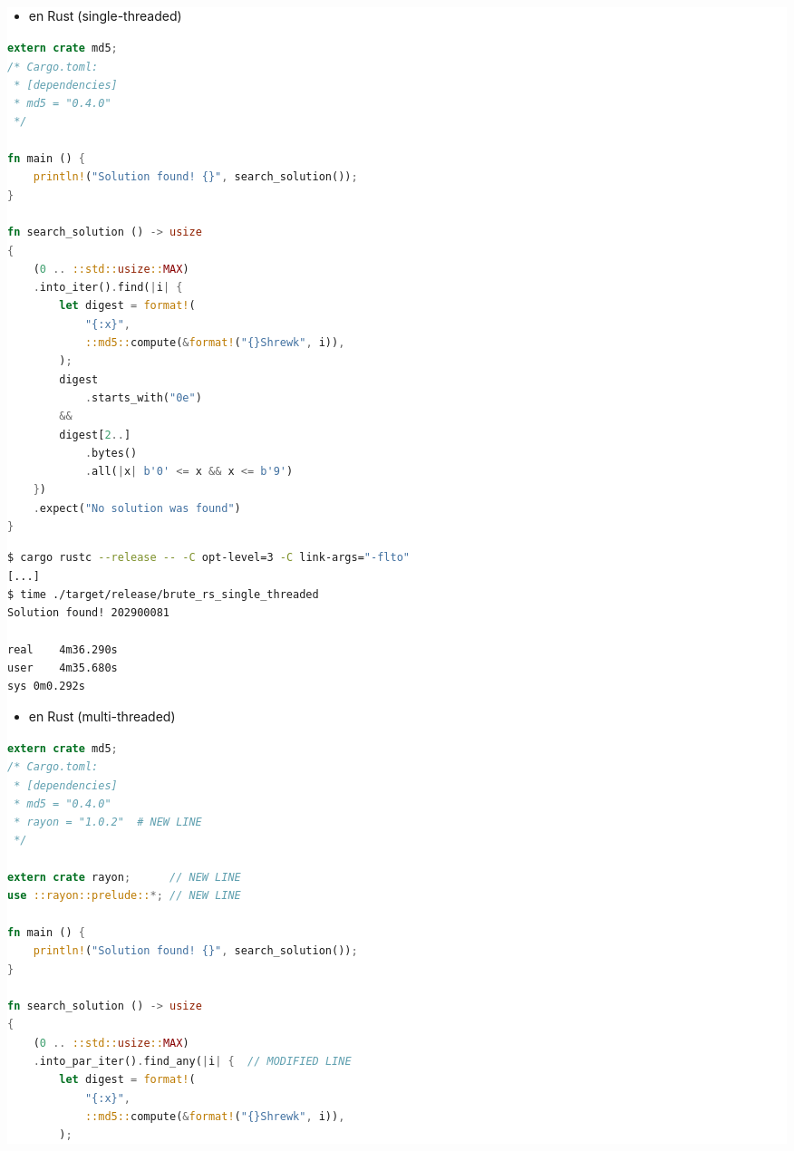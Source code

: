 - en Rust (single-threaded)
```rust
extern crate md5;
/* Cargo.toml:
 * [dependencies]
 * md5 = "0.4.0"
 */

fn main () {
    println!("Solution found! {}", search_solution());
}

fn search_solution () -> usize
{
    (0 .. ::std::usize::MAX)
    .into_iter().find(|i| {
        let digest = format!(
            "{:x}",
            ::md5::compute(&format!("{}Shrewk", i)),
        );
        digest
            .starts_with("0e")
        &&
        digest[2..]
            .bytes()
            .all(|x| b'0' <= x && x <= b'9')
    })
    .expect("No solution was found")
}
```
```sh
$ cargo rustc --release -- -C opt-level=3 -C link-args="-flto"
[...]
$ time ./target/release/brute_rs_single_threaded
Solution found! 202900081

real	4m36.290s
user	4m35.680s
sys	0m0.292s
```

- en Rust (multi-threaded)
```rust
extern crate md5;
/* Cargo.toml:
 * [dependencies]
 * md5 = "0.4.0"
 * rayon = "1.0.2"  # NEW LINE
 */

extern crate rayon;      // NEW LINE
use ::rayon::prelude::*; // NEW LINE

fn main () {
    println!("Solution found! {}", search_solution());
}

fn search_solution () -> usize
{
    (0 .. ::std::usize::MAX)
    .into_par_iter().find_any(|i| {  // MODIFIED LINE
        let digest = format!(
            "{:x}",
            ::md5::compute(&format!("{}Shrewk", i)),
        );
```